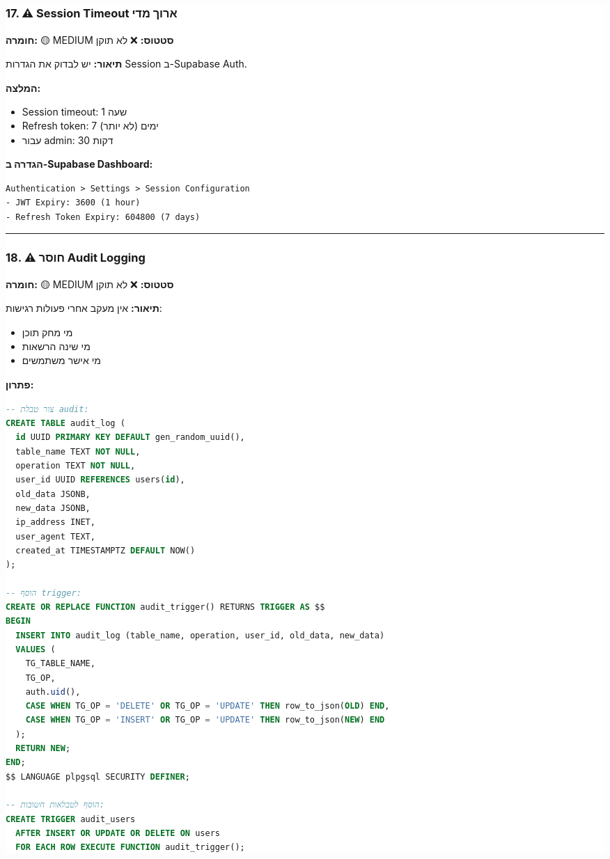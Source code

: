 
### 17. ⚠️ Session Timeout ארוך מדי
**חומרה:** 🟡 MEDIUM
**סטטוס:** ❌ לא תוקן

**תיאור:**
יש לבדוק את הגדרות Session ב-Supabase Auth.

**המלצה:**
- Session timeout: 1 שעה
- Refresh token: 7 ימים (לא יותר)
- עבור admin: 30 דקות

**הגדרה ב-Supabase Dashboard:**
```
Authentication > Settings > Session Configuration
- JWT Expiry: 3600 (1 hour)
- Refresh Token Expiry: 604800 (7 days)
```

---

### 18. ⚠️ חוסר Audit Logging
**חומרה:** 🟡 MEDIUM
**סטטוס:** ❌ לא תוקן

**תיאור:**
אין מעקב אחרי פעולות רגישות:
- מי מחק תוכן
- מי שינה הרשאות
- מי אישר משתמשים

**פתרון:**
```sql
-- צור טבלת audit:
CREATE TABLE audit_log (
  id UUID PRIMARY KEY DEFAULT gen_random_uuid(),
  table_name TEXT NOT NULL,
  operation TEXT NOT NULL,
  user_id UUID REFERENCES users(id),
  old_data JSONB,
  new_data JSONB,
  ip_address INET,
  user_agent TEXT,
  created_at TIMESTAMPTZ DEFAULT NOW()
);

-- הוסף trigger:
CREATE OR REPLACE FUNCTION audit_trigger() RETURNS TRIGGER AS $$
BEGIN
  INSERT INTO audit_log (table_name, operation, user_id, old_data, new_data)
  VALUES (
    TG_TABLE_NAME,
    TG_OP,
    auth.uid(),
    CASE WHEN TG_OP = 'DELETE' OR TG_OP = 'UPDATE' THEN row_to_json(OLD) END,
    CASE WHEN TG_OP = 'INSERT' OR TG_OP = 'UPDATE' THEN row_to_json(NEW) END
  );
  RETURN NEW;
END;
$$ LANGUAGE plpgsql SECURITY DEFINER;

-- הוסף לטבלאות חשובות:
CREATE TRIGGER audit_users
  AFTER INSERT OR UPDATE OR DELETE ON users
  FOR EACH ROW EXECUTE FUNCTION audit_trigger();
```